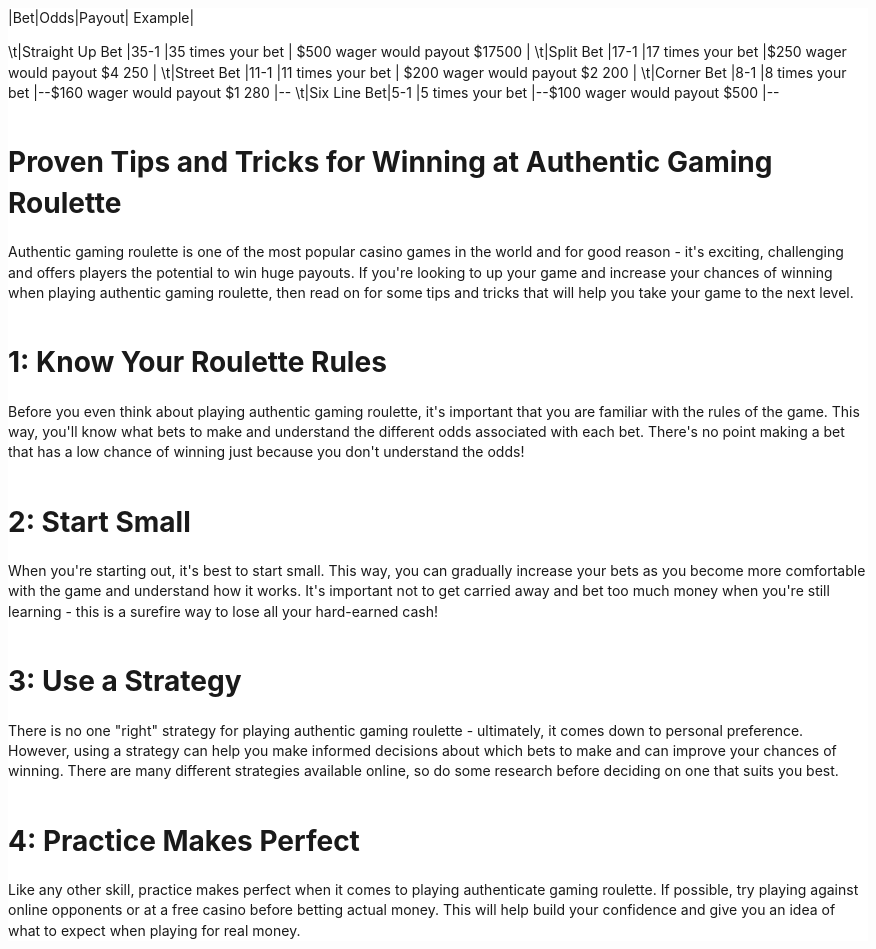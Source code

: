





  
 |Bet|Odds|Payout| Example|

\t|Straight Up Bet |35-1 |35 times your bet | $500 wager would payout $17500 |
\t|Split Bet |17-1 |17 times your bet |$250 wager would payout $4 250 |
\t|Street Bet |11-1 |11 times your bet | $200 wager would payout $2 200 |
\t|Corner Bet |8-1 |8 times your bet |--$160 wager would payout $1 280 |--
\t|Six Line Bet|5-1 |5 times your bet |--$100 wager would payout $500 |--

#  Proven Tips and Tricks for Winning at Authentic Gaming Roulette

Authentic gaming roulette is one of the most popular casino games in the world and for good reason - it's exciting, challenging and offers players the potential to win huge payouts. If you're looking to up your game and increase your chances of winning when playing authentic gaming roulette, then read on for some tips and tricks that will help you take your game to the next level.

# 1: Know Your Roulette Rules

Before you even think about playing authentic gaming roulette, it's important that you are familiar with the rules of the game. This way, you'll know what bets to make and understand the different odds associated with each bet. There's no point making a bet that has a low chance of winning just because you don't understand the odds!

# 2: Start Small

When you're starting out, it's best to start small. This way, you can gradually increase your bets as you become more comfortable with the game and understand how it works. It's important not to get carried away and bet too much money when you're still learning - this is a surefire way to lose all your hard-earned cash!

# 3: Use a Strategy

There is no one "right" strategy for playing authentic gaming roulette - ultimately, it comes down to personal preference. However, using a strategy can help you make informed decisions about which bets to make and can improve your chances of winning. There are many different strategies available online, so do some research before deciding on one that suits you best.

# 4: Practice Makes Perfect

Like any other skill, practice makes perfect when it comes to playing authenticate gaming roulette. If possible, try playing against online opponents or at a free casino before betting actual money. This will help build your confidence and give you an idea of what to expect when playing for real money.
